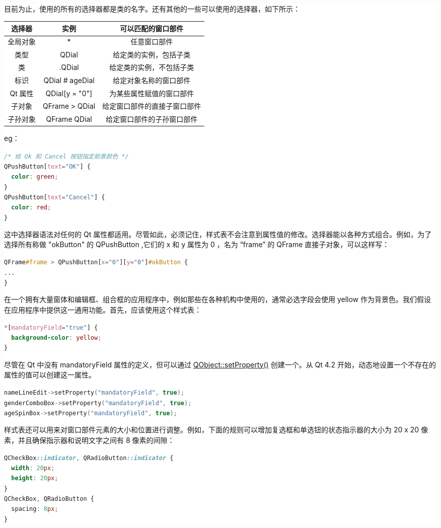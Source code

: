 目前为止，使用的所有的选择器都是类的名字。还有其他的一些可以使用的选择器，如下所示：

|  选择器  	|       实例      	|      可以匹配的窗口部件      	|
|:--------:	|:---------------:	|:----------------------------:	|
| 全局对象 	|        *        	|         任意窗口部件         	|
|   类型   	|      QDial      	|    给定类的实例，包括子类    	|
|    类    	|      .QDial     	|   给定类的实例，不包括子类   	|
|   标识   	| QDial # ageDial 	|    给定对象名称的窗口部件    	|
|  Qt 属性 	|  QDial[y = "0"] 	|   为某些属性赋值的窗口部件   	|
|  子对象  	|  QFrame > QDial 	| 给定窗口部件的直接子窗口部件 	|
| 子孙对象 	|   QFrame QDial  	|  给定窗口部件的子孙窗口部件  	|

eg：
```css
/* 给 Ok 和 Cancel 按钮指定前景颜色 */
QPushButton[text="OK"] {
  color: green;
}
QPushButton[text="Cancel"] {
  color: red;
}
```

这中选择器语法对任何的 Qt 属性都适用。尽管如此，必须记住，样式表不会注意到属性值的修改。选择器能以各种方式组合。例如，为了选择所有称做 "okButton" 的 QPushButton ,它们的 x 和 y 属性为 0 ，名为 “frame” 的 QFrame 直接子对象，可以这样写：
```css
QFrame#frame > QPushButton[x="0"][y="0"]#okButton {
...
}
```

在一个拥有大量窗体和编辑框、组合框的应用程序中，例如那些在各种机构中使用的，通常必选字段会使用 yellow 作为背景色。我们假设在应用程序中提供这一通用功能。首先，应该使用这个样式表：
```css
*[mandatoryField="true"] {
  background-color: yellow;
}
```
尽管在 Qt 中没有 mandatoryField 属性的定义，但可以通过 [QObject::setProperty()](https://doc.qt.io/qt-5/qobject.html#setProperty) 创建一个。从 Qt 4.2 开始，动态地设置一个不存在的属性的值可以创建这一属性。
```c++
nameLineEdit->setProperty("mandatoryField", true);
genderComboBox->setProperty("mandatoryField", true);
ageSpinBox->setProperty("mandatoryField", true);
```
样式表还可以用来对窗口部件元素的大小和位置进行调整。例如，下面的规则可以增加复选框和单选钮的状态指示器的大小为 20 x 20 像素，并且确保指示器和说明文字之间有 8 像素的间隙：
```css
QCheckBox::indicator, QRadioButton::indicator {
  width: 20px;
  height: 20px;
}
QCheckBox, QRadioButton {
  spacing: 8px;
}
```
